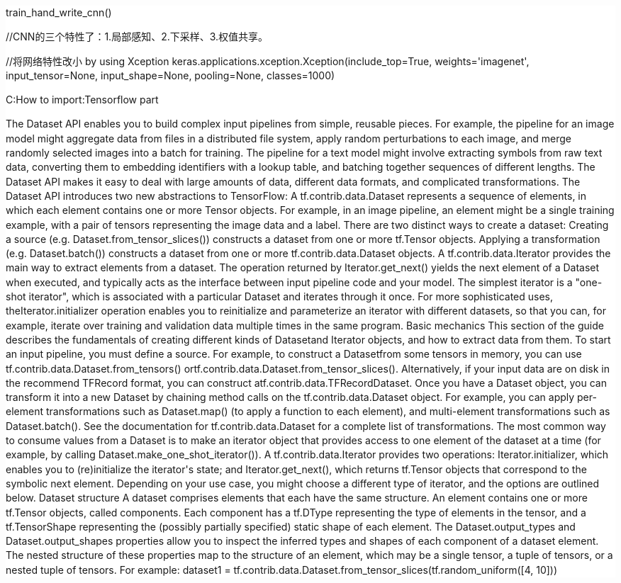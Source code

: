 train_hand_write_cnn()

//CNN的三个特性了：1.局部感知、2.下采样、3.权值共享。

//将网络特性改小 by using  Xception
keras.applications.xception.Xception(include_top=True, weights='imagenet', input_tensor=None, input_shape=None, pooling=None, classes=1000)







C:How to import:Tensorflow part




The Dataset API enables you to build complex input pipelines from simple, reusable pieces. For example, the pipeline for an image model might aggregate data from files in a distributed file system, apply random perturbations to each image, and merge randomly selected images into a batch for training. The pipeline for a text model might involve extracting symbols from raw text data, converting them to embedding identifiers with a lookup table, and batching together sequences of different lengths. The Dataset API makes it easy to deal with large amounts of data, different data formats, and complicated transformations.
The Dataset API introduces two new abstractions to TensorFlow:
A tf.contrib.data.Dataset represents a sequence of elements, in which each element contains one or more Tensor objects. For example, in an image pipeline, an element might be a single training example, with a pair of tensors representing the image data and a label. There are two distinct ways to create a dataset:
Creating a source (e.g. Dataset.from_tensor_slices()) constructs a dataset from one or more tf.Tensor objects.
Applying a transformation (e.g. Dataset.batch()) constructs a dataset from one or more tf.contrib.data.Dataset objects.
A tf.contrib.data.Iterator provides the main way to extract elements from a dataset. The operation returned by Iterator.get_next() yields the next element of a Dataset when executed, and typically acts as the interface between input pipeline code and your model. The simplest iterator is a "one-shot iterator", which is associated with a particular Dataset and iterates through it once. For more sophisticated uses, theIterator.initializer operation enables you to reinitialize and parameterize an iterator with different datasets, so that you can, for example, iterate over training and validation data multiple times in the same program.
Basic mechanics
This section of the guide describes the fundamentals of creating different kinds of Datasetand Iterator objects, and how to extract data from them.
To start an input pipeline, you must define a source. For example, to construct a Datasetfrom some tensors in memory, you can use tf.contrib.data.Dataset.from_tensors() ortf.contrib.data.Dataset.from_tensor_slices(). Alternatively, if your input data are on disk in the recommend TFRecord format, you can construct atf.contrib.data.TFRecordDataset.
Once you have a Dataset object, you can transform it into a new Dataset by chaining method calls on the tf.contrib.data.Dataset object. For example, you can apply per-element transformations such as Dataset.map() (to apply a function to each element), and multi-element transformations such as Dataset.batch(). See the documentation for tf.contrib.data.Dataset for a complete list of transformations.
The most common way to consume values from a Dataset is to make an iterator object that provides access to one element of the dataset at a time (for example, by calling Dataset.make_one_shot_iterator()). A tf.contrib.data.Iterator provides two operations: Iterator.initializer, which enables you to (re)initialize the iterator's state; and Iterator.get_next(), which returns tf.Tensor objects that correspond to the symbolic next element. Depending on your use case, you might choose a different type of iterator, and the options are outlined below.
Dataset structure
A dataset comprises elements that each have the same structure. An element contains one or more tf.Tensor objects, called components. Each component has a tf.DType representing the type of elements in the tensor, and a tf.TensorShape representing the (possibly partially specified) static shape of each element. The Dataset.output_types and Dataset.output_shapes properties allow you to inspect the inferred types and shapes of each component of a dataset element. The nested structure of these properties map to the structure of an element, which may be a single tensor, a tuple of tensors, or a nested tuple of tensors. For example:
dataset1 = tf.contrib.data.Dataset.from_tensor_slices(tf.random_uniform([4, 10]))